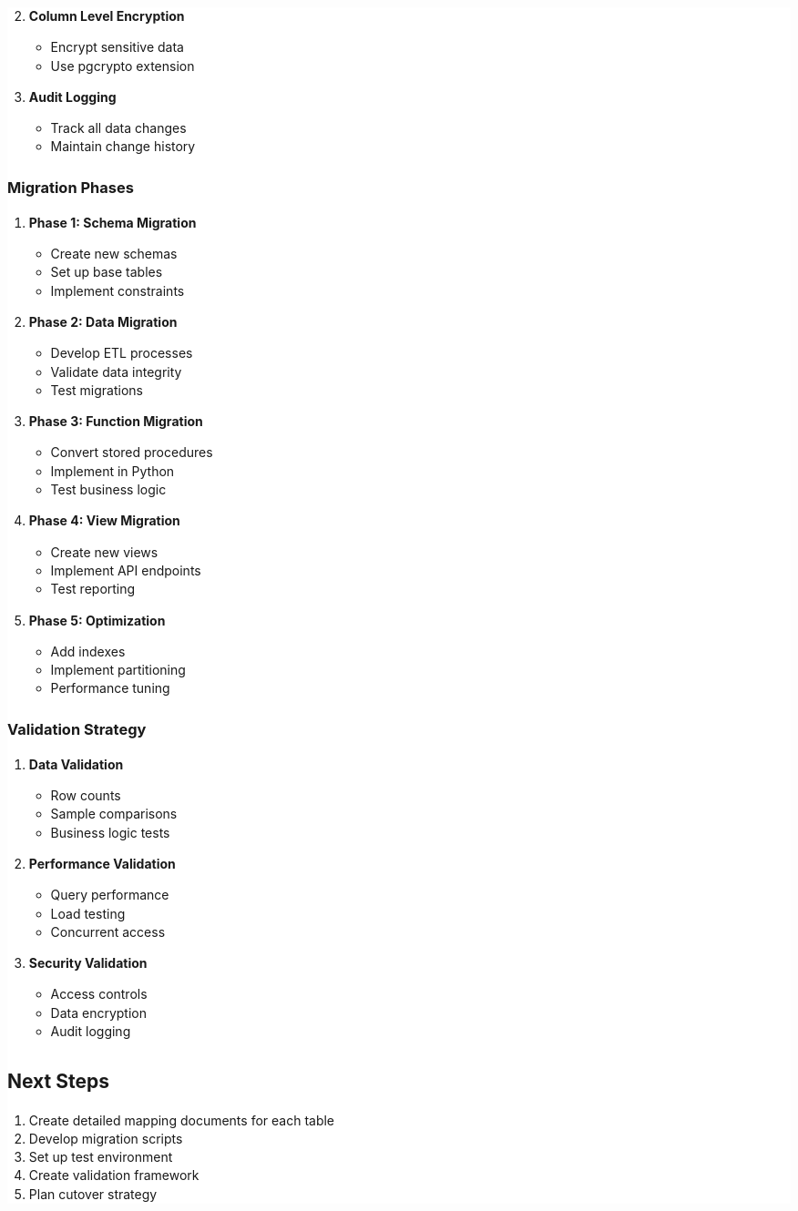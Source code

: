2. **Column Level Encryption**
   - Encrypt sensitive data
   - Use pgcrypto extension

3. **Audit Logging**
   - Track all data changes
   - Maintain change history

### Migration Phases

1. **Phase 1: Schema Migration**
   - Create new schemas
   - Set up base tables
   - Implement constraints

2. **Phase 2: Data Migration**
   - Develop ETL processes
   - Validate data integrity
   - Test migrations

3. **Phase 3: Function Migration**
   - Convert stored procedures
   - Implement in Python
   - Test business logic

4. **Phase 4: View Migration**
   - Create new views
   - Implement API endpoints
   - Test reporting

5. **Phase 5: Optimization**
   - Add indexes
   - Implement partitioning
   - Performance tuning

### Validation Strategy

1. **Data Validation**
   - Row counts
   - Sample comparisons
   - Business logic tests

2. **Performance Validation**
   - Query performance
   - Load testing
   - Concurrent access

3. **Security Validation**
   - Access controls
   - Data encryption
   - Audit logging

## Next Steps

1. Create detailed mapping documents for each table
2. Develop migration scripts
3. Set up test environment
4. Create validation framework
5. Plan cutover strategy
